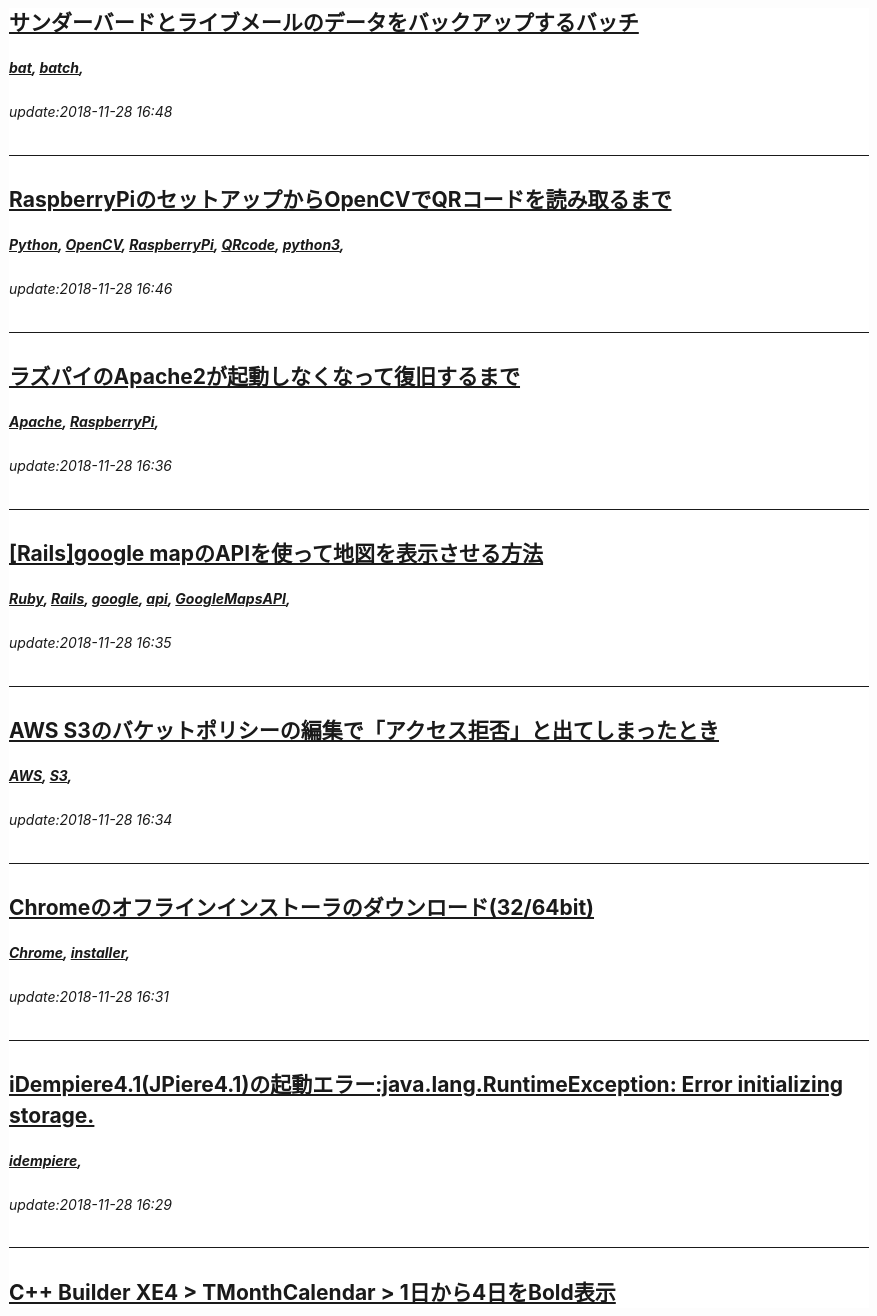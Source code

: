 ## [サンダーバードとライブメールのデータをバックアップするバッチ](https://qiita.com/garyo/items/f188126503175ca5c66f)
##### [bat](https://qiita.com/tags/bat), [batch](https://qiita.com/tags/batch), 
###### update:2018-11-28 16:48
---
## [RaspberryPiのセットアップからOpenCVでQRコードを読み取るまで](https://qiita.com/Oside/items/09eadb3b69d2b46c0ac2)
##### [Python](https://qiita.com/tags/Python), [OpenCV](https://qiita.com/tags/OpenCV), [RaspberryPi](https://qiita.com/tags/RaspberryPi), [QRcode](https://qiita.com/tags/QRcode), [python3](https://qiita.com/tags/python3), 
###### update:2018-11-28 16:46
---
## [ラズパイのApache2が起動しなくなって復旧するまで](https://qiita.com/lamplus/items/08d5f8ff1da632fa1f12)
##### [Apache](https://qiita.com/tags/Apache), [RaspberryPi](https://qiita.com/tags/RaspberryPi), 
###### update:2018-11-28 16:36
---
## [[Rails]google mapのAPIを使って地図を表示させる方法](https://qiita.com/38lvd3/items/c1a44abfd5cb8eb14bd3)
##### [Ruby](https://qiita.com/tags/Ruby), [Rails](https://qiita.com/tags/Rails), [google](https://qiita.com/tags/google), [api](https://qiita.com/tags/api), [GoogleMapsAPI](https://qiita.com/tags/GoogleMapsAPI), 
###### update:2018-11-28 16:35
---
## [AWS S3のバケットポリシーの編集で「アクセス拒否」と出てしまったとき](https://qiita.com/hidehiro98/items/f8ba20991a68494aa54c)
##### [AWS](https://qiita.com/tags/AWS), [S3](https://qiita.com/tags/S3), 
###### update:2018-11-28 16:34
---
## [Chromeのオフラインインストーラのダウンロード(32/64bit)](https://qiita.com/kota344@github/items/278e9f28e8ff52289157)
##### [Chrome](https://qiita.com/tags/Chrome), [installer](https://qiita.com/tags/installer), 
###### update:2018-11-28 16:31
---
## [iDempiere4.1(JPiere4.1)の起動エラー:java.lang.RuntimeException: Error initializing storage.](https://qiita.com/hiro871_/items/f3f41e71138a7e6a5e89)
##### [idempiere](https://qiita.com/tags/idempiere), 
###### update:2018-11-28 16:29
---
## [C++ Builder XE4 > TMonthCalendar > 1日から4日をBold表示](https://qiita.com/7of9/items/73e1debf8e8f91f409b8)